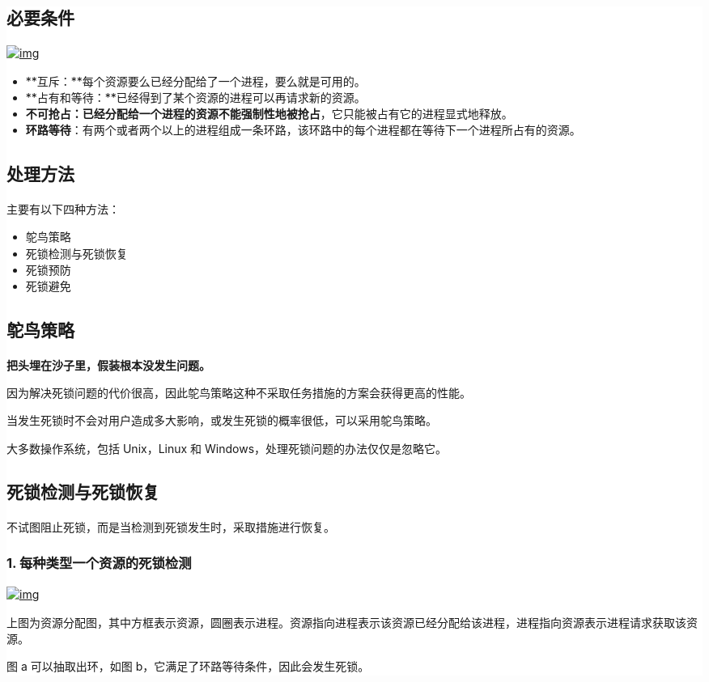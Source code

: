 ## 必要条件

[![img](https://camo.githubusercontent.com/8940a52ebe48a8a0162bd751bed592a6825f0a6ae9c52a369f511d4e29a4a4c2/68747470733a2f2f63732d6e6f7465732d313235363130393739362e636f732e61702d6775616e677a686f752e6d7971636c6f75642e636f6d2f63303337633930312d376561652d346533312d613165342d3964343133323965356333652e706e67)](https://camo.githubusercontent.com/8940a52ebe48a8a0162bd751bed592a6825f0a6ae9c52a369f511d4e29a4a4c2/68747470733a2f2f63732d6e6f7465732d313235363130393739362e636f732e61702d6775616e677a686f752e6d7971636c6f75642e636f6d2f63303337633930312d376561652d346533312d613165342d3964343133323965356333652e706e67)



- **互斥：**每个资源要么已经分配给了一个进程，要么就是可用的。
- **占有和等待：**已经得到了某个资源的进程可以再请求新的资源。
- **不可抢占：**已经分配给一个进程的资源**不能强制性地被抢占**，它只能被占有它的进程显式地释放。
- **环路等待**：有两个或者两个以上的进程组成一条环路，该环路中的每个进程都在等待下一个进程所占有的资源。

## 处理方法

主要有以下四种方法：

- 鸵鸟策略
- 死锁检测与死锁恢复
- 死锁预防
- 死锁避免

## 鸵鸟策略

**把头埋在沙子里，假装根本没发生问题。**

因为解决死锁问题的代价很高，因此鸵鸟策略这种不采取任务措施的方案会获得更高的性能。

当发生死锁时不会对用户造成多大影响，或发生死锁的概率很低，可以采用鸵鸟策略。

大多数操作系统，包括 Unix，Linux 和 Windows，处理死锁问题的办法仅仅是忽略它。

## 死锁检测与死锁恢复

不试图阻止死锁，而是当检测到死锁发生时，采取措施进行恢复。

### 1. 每种类型一个资源的死锁检测

[![img](https://camo.githubusercontent.com/5663be4d3b58da1b738412ca4854b61d255974230c1c88875f96511618a5bae0/68747470733a2f2f63732d6e6f7465732d313235363130393739362e636f732e61702d6775616e677a686f752e6d7971636c6f75642e636f6d2f62316661303435332d613462302d346561652d613335322d3438616363613866666637342e706e67)](https://camo.githubusercontent.com/5663be4d3b58da1b738412ca4854b61d255974230c1c88875f96511618a5bae0/68747470733a2f2f63732d6e6f7465732d313235363130393739362e636f732e61702d6775616e677a686f752e6d7971636c6f75642e636f6d2f62316661303435332d613462302d346561652d613335322d3438616363613866666637342e706e67)



上图为资源分配图，其中方框表示资源，圆圈表示进程。资源指向进程表示该资源已经分配给该进程，进程指向资源表示进程请求获取该资源。

图 a 可以抽取出环，如图 b，它满足了环路等待条件，因此会发生死锁。
